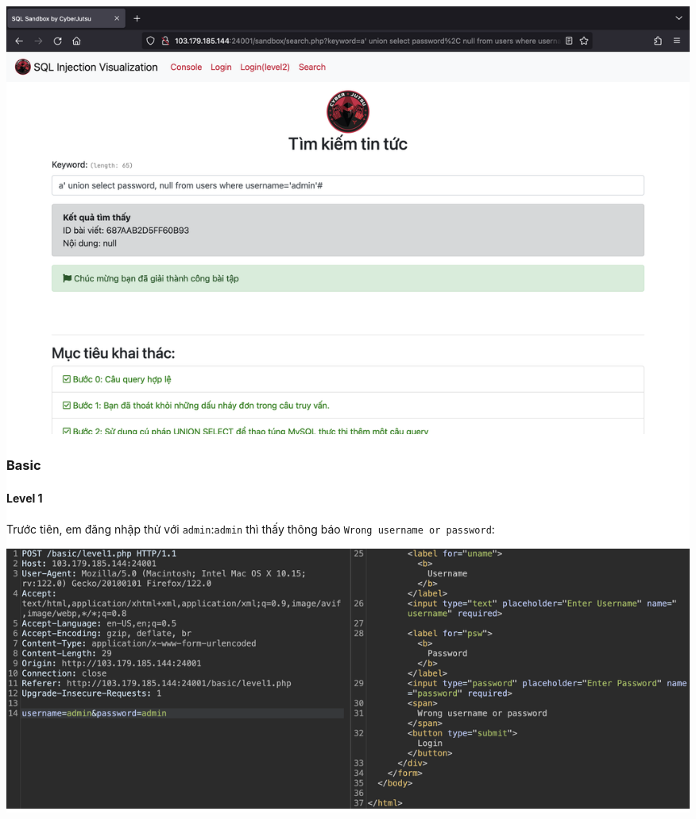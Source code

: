 ![sandbox-search-2](images/lab-cbjs/sandbox/sandbox-search-2.png)

### Basic

#### Level 1

Trước tiên, em đăng nhập thử với `admin`:`admin` thì thấy thông báo `Wrong username or password`:

![basic-level-1](images/lab-cbjs/basic/basic-level-1.png)
